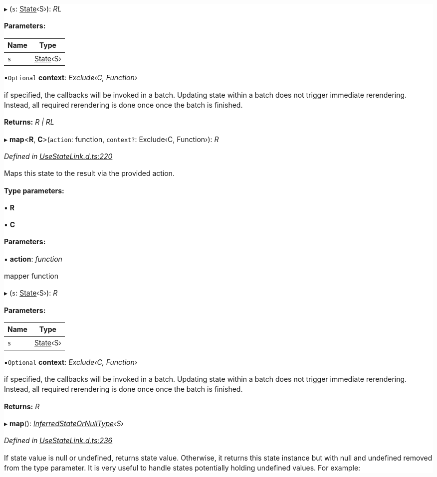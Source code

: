 ▸ (`s`: [State](#state)‹S›): *RL*

**Parameters:**

Name | Type |
------ | ------ |
`s` | [State](#state)‹S› |

▪`Optional`  **context**: *Exclude‹C, Function›*

if specified, the callbacks will be invoked in a batch.
Updating state within a batch does not trigger immediate rerendering.
Instead, all required rerendering is done once once the batch is finished.

**Returns:** *R | RL*

▸ **map**<**R**, **C**>(`action`: function, `context?`: Exclude‹C, Function›): *R*

*Defined in [UseStateLink.d.ts:220](https://github.com/avkonst/hookstate/blob/master/dist/UseStateLink.d.ts#L220)*

Maps this state to the result via the provided action.

**Type parameters:**

▪ **R**

▪ **C**

**Parameters:**

▪ **action**: *function*

mapper function

▸ (`s`: [State](#state)‹S›): *R*

**Parameters:**

Name | Type |
------ | ------ |
`s` | [State](#state)‹S› |

▪`Optional`  **context**: *Exclude‹C, Function›*

if specified, the callbacks will be invoked in a batch.
Updating state within a batch does not trigger immediate rerendering.
Instead, all required rerendering is done once once the batch is finished.

**Returns:** *R*

▸ **map**(): *[InferredStateOrNullType](#inferredstateornulltype)‹S›*

*Defined in [UseStateLink.d.ts:236](https://github.com/avkonst/hookstate/blob/master/dist/UseStateLink.d.ts#L236)*

If state value is null or undefined, returns state value.
Otherwise, it returns this state instance but
with null and undefined removed from the type parameter.
It is very useful to handle states potentially holding undefined values.
For example:
